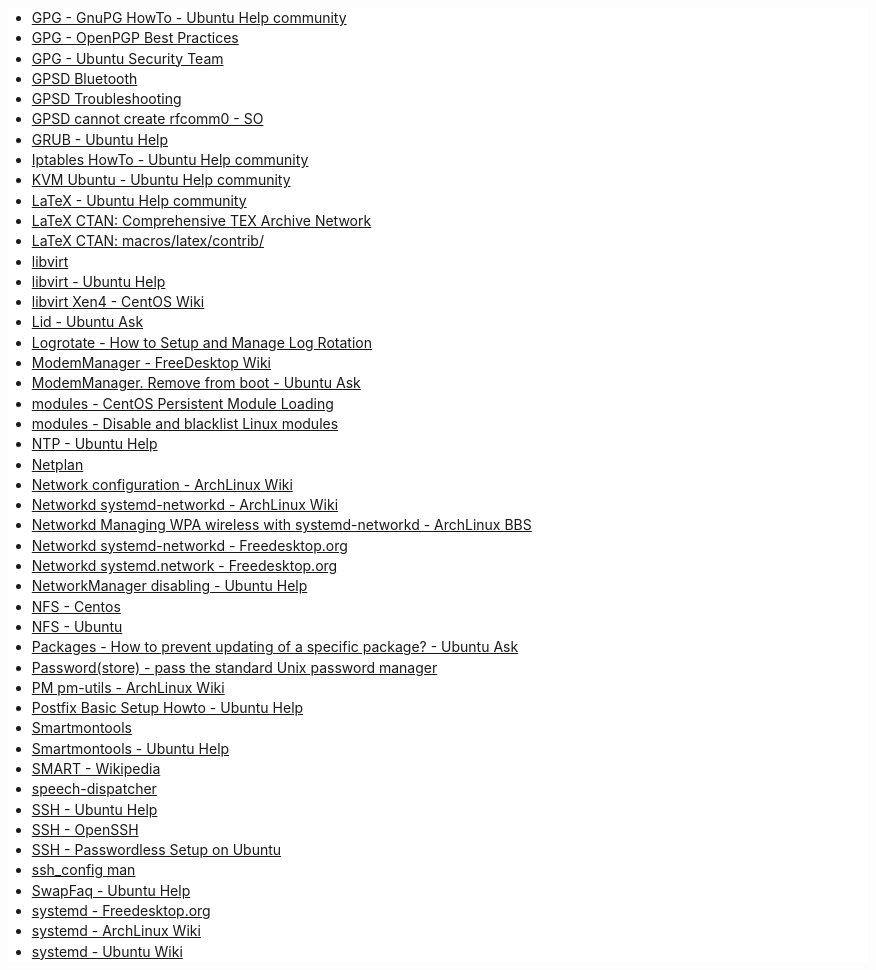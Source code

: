 - [GPG - GnuPG HowTo - Ubuntu Help community](https://help.ubuntu.com/community/GnuPrivacyGuardHowto)
- [GPG - OpenPGP Best Practices](https://riseup.net/en/security/message-security/openpgp/gpg-best-practices)
- [GPG - Ubuntu Security Team](https://wiki.ubuntu.com/SecurityTeam/GPGMigration)
- [GPSD Bluetooth](https://ubuntuforums.org/showthread.php?t=200142)
- [GPSD Troubleshooting](http://www.catb.org/gpsd/troubleshooting.html)
- [GPSD cannot create rfcomm0 - SO](https://stackoverflow.com/questions/33892280/debian-cannot-create-rfcomm0)
- [GRUB - Ubuntu Help](https://help.ubuntu.com/community/Grub2)
- [Iptables HowTo - Ubuntu Help community](https://help.ubuntu.com/community/IptablesHowTo)
- [KVM Ubuntu - Ubuntu Help community](https://help.ubuntu.com/community/KVM)
- [LaTeX - Ubuntu Help community](https://help.ubuntu.com/community/LaTeX)
- [LaTeX CTAN: Comprehensive TEX Archive Network](https://ctan.org/)
- [LaTeX CTAN: macros/latex/contrib/](https://www.ctan.org/tex-archive/macros/latex/contrib/)
- [libvirt](https://libvirt.org/)
- [libvirt - Ubuntu Help](https://help.ubuntu.com/lts/serverguide/libvirt.html.en)
- [libvirt Xen4 - CentOS Wiki](https://wiki.centos.org/HowTos/Xen/Xen4QuickStart/Xen4Libvirt)
- [Lid - Ubuntu Ask](https://askubuntu.com/questions/85705/stop-laptop-from-suspending-when-closing-lid-in-lightdm)
- [Logrotate - How to Setup and Manage Log Rotation](https://www.tecmint.com/install-logrotate-to-manage-log-rotation-in-linux/)
- [ModemManager - FreeDesktop Wiki](https://www.freedesktop.org/wiki/Software/ModemManager/)
- [ModemManager. Remove from boot - Ubuntu Ask](https://askubuntu.com/questions/216114/how-can-i-remove-modem-manager-from-boot)
- [modules - CentOS Persistent Module Loading](https://www.centos.org/docs/5/html/Deployment_Guide-en-US/s1-kernel-modules-persistant.html)
- [modules - Disable and blacklist Linux modules](https://linux-audit.com/kernel-hardening-disable-and-blacklist-linux-modules/)
- [NTP - Ubuntu Help](https://help.ubuntu.com/lts/serverguide/NTP.html)
- [Netplan](https://netplan.io/)
- [Network configuration - ArchLinux Wiki](https://wiki.archlinux.org/index.php/Network_configuration)
- [Networkd systemd-networkd - ArchLinux Wiki](https://wiki.archlinux.org/index.php/Systemd-networkd)
- [Networkd Managing WPA wireless with systemd-networkd - ArchLinux BBS](https://bbs.archlinux.org/viewtopic.php?pid=1393759#p1393759)
- [Networkd systemd-networkd - Freedesktop.org](https://www.freedesktop.org/software/systemd/man/systemd-networkd.service.html)
- [Networkd systemd.network - Freedesktop.org](https://www.freedesktop.org/software/systemd/man/systemd.network.html#)
- [NetworkManager disabling - Ubuntu Help](https://help.ubuntu.com/community/NetworkManager#Stopping_and_Disabling_NetworkManager)
- [NFS - Centos](https://www.centos.org/docs/5/html/5.2/Deployment_Guide/ch-nfs.html)
- [NFS - Ubuntu](https://help.ubuntu.com/lts/serverguide/network-file-system.html)
- [Packages - How to prevent updating of a specific package? - Ubuntu Ask](https://askubuntu.com/questions/18654/how-to-prevent-updating-of-a-specific-package)
- [Password(store) - pass the standard Unix password manager](https://www.passwordstore.org/)
- [PM pm-utils - ArchLinux Wiki](https://wiki.archlinux.org/index.php/pm-utils)
- [Postfix Basic Setup Howto - Ubuntu Help](https://help.ubuntu.com/community/PostfixBasicSetupHowto)
- [Smartmontools](https://www.smartmontools.org/)
- [Smartmontools - Ubuntu Help](https://help.ubuntu.com/community/Smartmontools)
- [SMART - Wikipedia](https://en.wikipedia.org/wiki/S.M.A.R.T.)
- [speech-dispatcher](https://freebsoft.org/speechd)
- [SSH - Ubuntu Help](https://help.ubuntu.com/community/SSH/)
- [SSH - OpenSSH](https://www.openssh.com/)
- [SSH - Passwordless Setup on Ubuntu](https://tech.amikelive.com/node-1095/passwordless-ssh-concept-and-how-to-setup-on-ubuntu/)
- [ssh_config man](https://man.openbsd.org/ssh_config)
- [SwapFaq - Ubuntu Help](https://help.ubuntu.com/community/SwapFaq)
- [systemd - Freedesktop.org](https://freedesktop.org/wiki/Software/systemd/)
- [systemd - ArchLinux Wiki](https://wiki.archlinux.org/index.php/Systemd)
- [systemd - Ubuntu Wiki](https://wiki.ubuntu.com/SystemdForUpstartUsers)